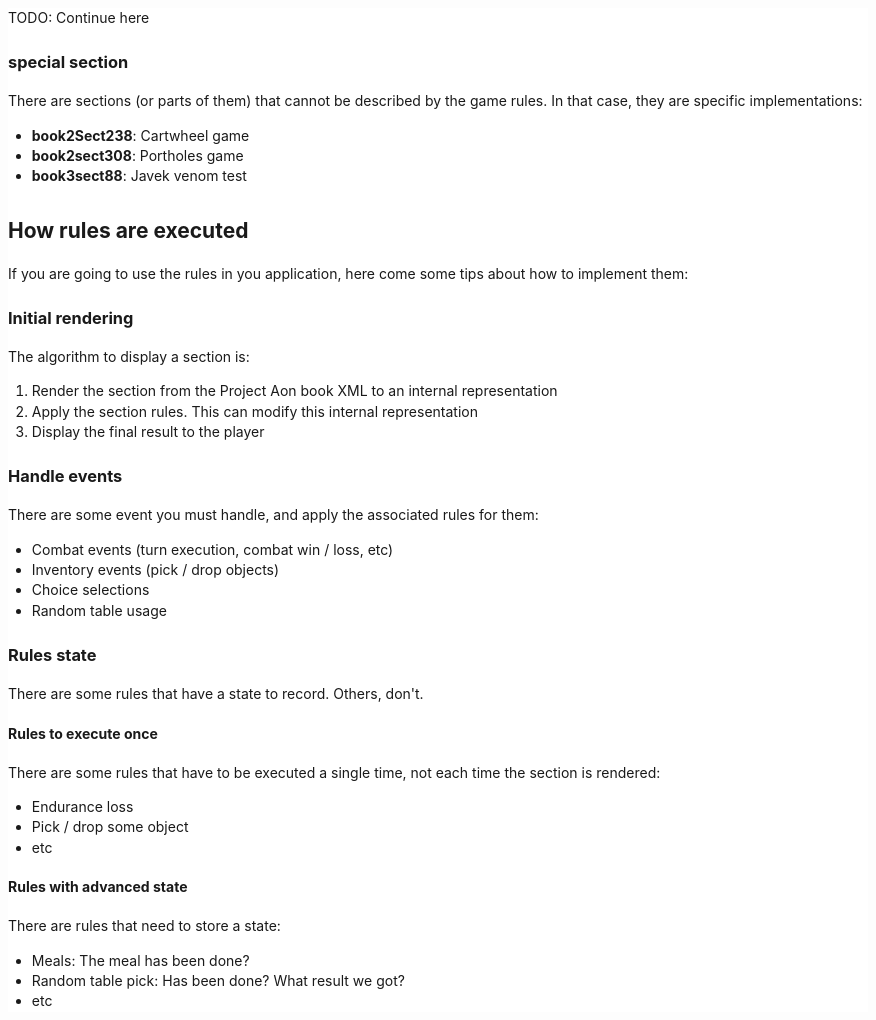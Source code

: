 TODO: Continue here

### special section

There are sections (or parts of them) that cannot be described by the game rules.
In that case, they are specific implementations:

* **book2Sect238**: Cartwheel game
* **book2sect308**: Portholes game
* **book3sect88**: Javek venom test

## How rules are executed

If you are going to use the rules in you application, here come some tips about how to
implement them:

### Initial rendering

The algorithm to display a section is:

1. Render the section from the Project Aon book XML to an internal representation
2. Apply the section rules. This can modify this internal representation
3. Display the final result to the player

### Handle events

There are some event you must handle, and apply the associated rules for them:

* Combat events (turn execution, combat win / loss, etc)
* Inventory events (pick / drop objects)
* Choice selections
* Random table usage

### Rules state

There are some rules that have a state to record. Others, don't. 

#### Rules to execute once

There are some rules that have to be executed a single time, not each time the section
is rendered:

* Endurance loss
* Pick / drop some object
* etc

#### Rules with advanced state

There are rules that need to store a state:

* Meals: The meal has been done?
* Random table pick: Has been done? What result we got?
* etc





